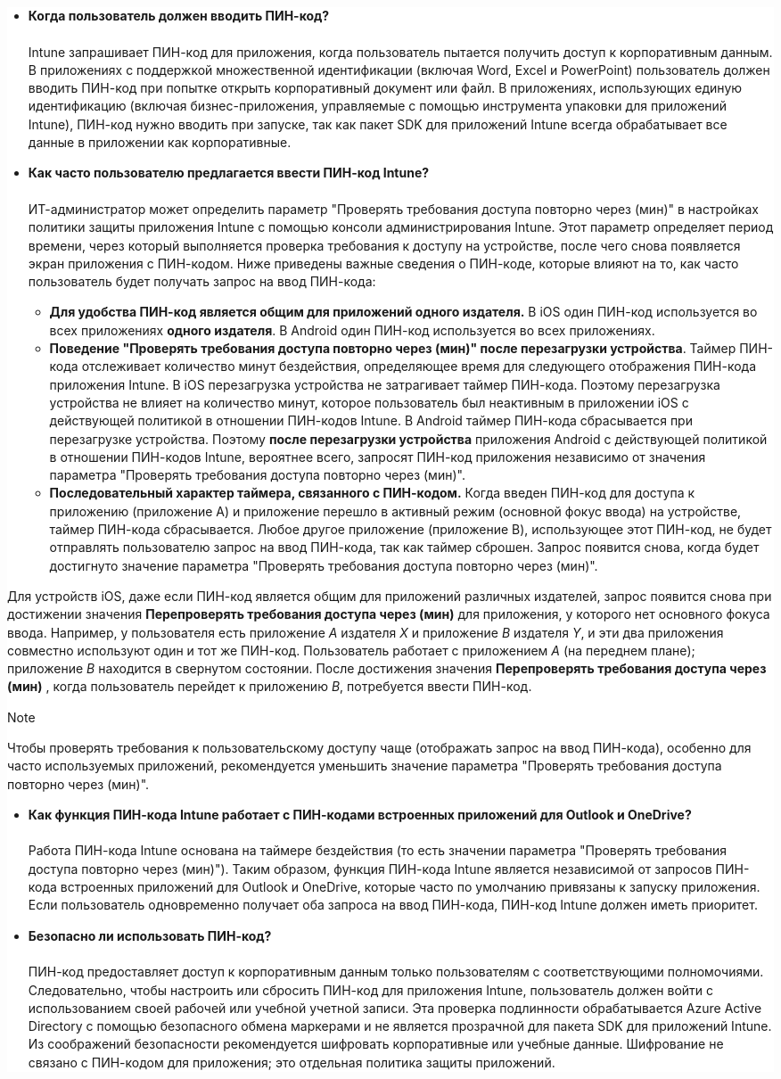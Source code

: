 - **Когда пользователь должен вводить ПИН-код?**<br></br> Intune запрашивает ПИН-код для приложения, когда пользователь пытается получить доступ к корпоративным данным. В приложениях с поддержкой множественной идентификации (включая Word, Excel и PowerPoint) пользователь должен вводить ПИН-код при попытке открыть корпоративный документ или файл. В приложениях, использующих единую идентификацию (включая бизнес-приложения, управляемые с помощью инструмента упаковки для приложений Intune), ПИН-код нужно вводить при запуске, так как пакет SDK для приложений Intune всегда обрабатывает все данные в приложении как корпоративные.

- **Как часто пользователю предлагается ввести ПИН-код Intune?**<br></br> ИТ-администратор может определить параметр "Проверять требования доступа повторно через (мин)" в настройках политики защиты приложения Intune с помощью консоли администрирования Intune. Этот параметр определяет период времени, через который выполняется проверка требования к доступу на устройстве, после чего снова появляется экран приложения с ПИН-кодом. Ниже приведены важные сведения о ПИН-коде, которые влияют на то, как часто пользователь будет получать запрос на ввод ПИН-кода: 

  - **Для удобства ПИН-код является общим для приложений одного издателя.** В iOS один ПИН-код используется во всех приложениях **одного издателя**. В Android один ПИН-код используется во всех приложениях.
  - **Поведение "Проверять требования доступа повторно через (мин)" после перезагрузки устройства**. Таймер ПИН-кода отслеживает количество минут бездействия, определяющее время для следующего отображения ПИН-кода приложения Intune. В iOS перезагрузка устройства не затрагивает таймер ПИН-кода. Поэтому перезагрузка устройства не влияет на количество минут, которое пользователь был неактивным в приложении iOS с действующей политикой в отношении ПИН-кодов Intune. В Android таймер ПИН-кода сбрасывается при перезагрузке устройства. Поэтому **после перезагрузки устройства** приложения Android с действующей политикой в отношении ПИН-кодов Intune, вероятнее всего, запросят ПИН-код приложения независимо от значения параметра "Проверять требования доступа повторно через (мин)".  
  - **Последовательный характер таймера, связанного с ПИН-кодом.** Когда введен ПИН-код для доступа к приложению (приложение A) и приложение перешло в активный режим (основной фокус ввода) на устройстве, таймер ПИН-кода сбрасывается. Любое другое приложение (приложение B), использующее этот ПИН-код, не будет отправлять пользователю запрос на ввод ПИН-кода, так как таймер сброшен. Запрос появится снова, когда будет достигнуто значение параметра "Проверять требования доступа повторно через (мин)".

Для устройств iOS, даже если ПИН-код является общим для приложений различных издателей, запрос появится снова при достижении значения **Перепроверять требования доступа через (мин)** для приложения, у которого нет основного фокуса ввода. Например, у пользователя есть приложение _A_ издателя _X_ и приложение _B_ издателя _Y_, и эти два приложения совместно используют один и тот же ПИН-код. Пользователь работает с приложением _A_ (на переднем плане); приложение _B_ находится в свернутом состоянии. После достижения значения **Перепроверять требования доступа через (мин)** , когда пользователь перейдет к приложению _B_, потребуется ввести ПИН-код.

  >[!NOTE] 
  > Чтобы проверять требования к пользовательскому доступу чаще (отображать запрос на ввод ПИН-кода), особенно для часто используемых приложений, рекомендуется уменьшить значение параметра "Проверять требования доступа повторно через (мин)". 
      
- **Как функция ПИН-кода Intune работает с ПИН-кодами встроенных приложений для Outlook и OneDrive?**<br></br>
Работа ПИН-кода Intune основана на таймере бездействия (то есть значении параметра "Проверять требования доступа повторно через (мин)"). Таким образом, функция ПИН-кода Intune является независимой от запросов ПИН-кода встроенных приложений для Outlook и OneDrive, которые часто по умолчанию привязаны к запуску приложения. Если пользователь одновременно получает оба запроса на ввод ПИН-кода, ПИН-код Intune должен иметь приоритет. 

- **Безопасно ли использовать ПИН-код?**<br></br> ПИН-код предоставляет доступ к корпоративным данным только пользователям с соответствующими полномочиями. Следовательно, чтобы настроить или сбросить ПИН-код для приложения Intune, пользователь должен войти с использованием своей рабочей или учебной учетной записи. Эта проверка подлинности обрабатывается Azure Active Directory с помощью безопасного обмена маркерами и не является прозрачной для пакета SDK для приложений Intune. Из соображений безопасности рекомендуется шифровать корпоративные или учебные данные. Шифрование не связано с ПИН-кодом для приложения; это отдельная политика защиты приложений.
